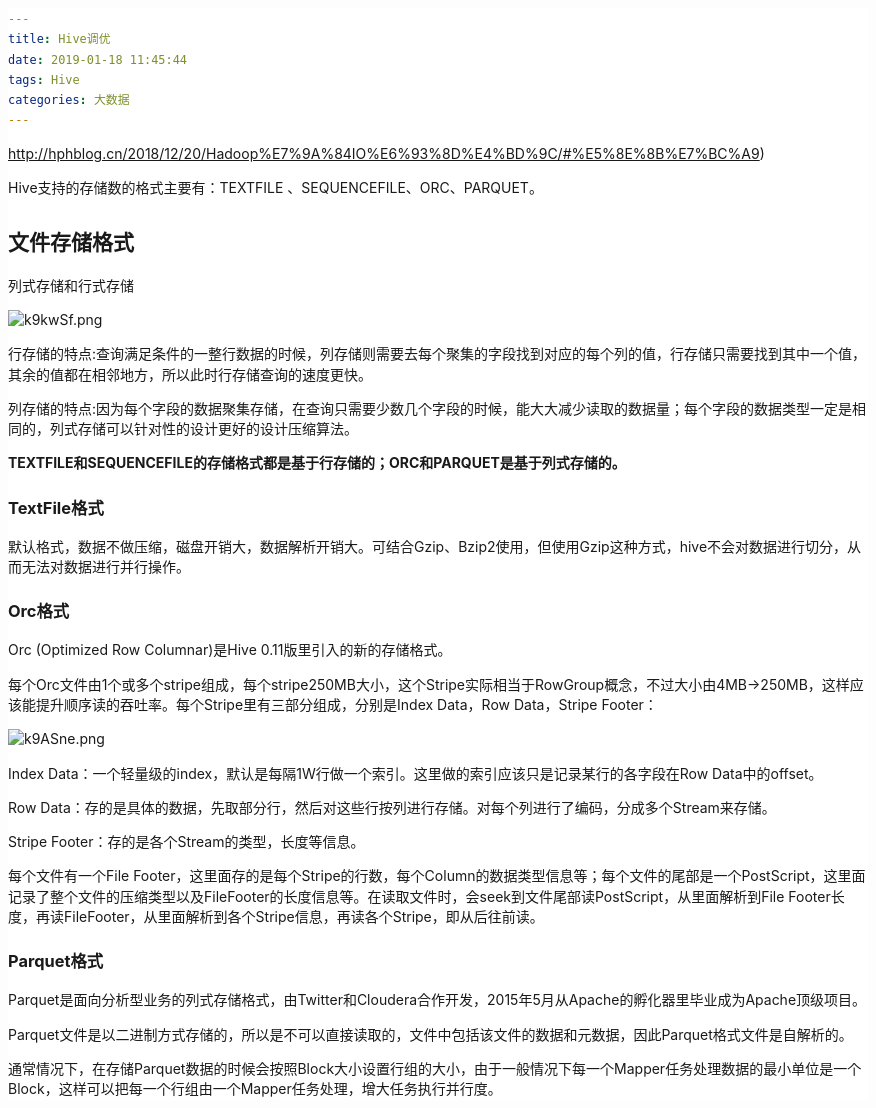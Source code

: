 ```yaml
---
title: Hive调优
date: 2019-01-18 11:45:44
tags: Hive
categories: 大数据
---
```


http://hphblog.cn/2018/12/20/Hadoop%E7%9A%84IO%E6%93%8D%E4%BD%9C/#%E5%8E%8B%E7%BC%A9)

Hive支持的存储数的格式主要有：TEXTFILE 、SEQUENCEFILE、ORC、PARQUET。

## 文件存储格式

列式存储和行式存储

![k9kwSf.png](https://s2.ax1x.com/2019/01/18/k9kwSf.png)

行存储的特点:查询满足条件的一整行数据的时候，列存储则需要去每个聚集的字段找到对应的每个列的值，行存储只需要找到其中一个值，其余的值都在相邻地方，所以此时行存储查询的速度更快。

列存储的特点:因为每个字段的数据聚集存储，在查询只需要少数几个字段的时候，能大大减少读取的数据量；每个字段的数据类型一定是相同的，列式存储可以针对性的设计更好的设计压缩算法。

**TEXTFILE和SEQUENCEFILE的存储格式都是基于行存储的；ORC和PARQUET是基于列式存储的。**

### TextFile格式

默认格式，数据不做压缩，磁盘开销大，数据解析开销大。可结合Gzip、Bzip2使用，但使用Gzip这种方式，hive不会对数据进行切分，从而无法对数据进行并行操作。

### Orc格式

Orc (Optimized Row Columnar)是Hive 0.11版里引入的新的存储格式。

每个Orc文件由1个或多个stripe组成，每个stripe250MB大小，这个Stripe实际相当于RowGroup概念，不过大小由4MB->250MB，这样应该能提升顺序读的吞吐率。每个Stripe里有三部分组成，分别是Index Data，Row Data，Stripe Footer：

![k9ASne.png](https://s2.ax1x.com/2019/01/18/k9ASne.png)

 Index Data：一个轻量级的index，默认是每隔1W行做一个索引。这里做的索引应该只是记录某行的各字段在Row Data中的offset。

Row Data：存的是具体的数据，先取部分行，然后对这些行按列进行存储。对每个列进行了编码，分成多个Stream来存储。

 Stripe Footer：存的是各个Stream的类型，长度等信息。

每个文件有一个File Footer，这里面存的是每个Stripe的行数，每个Column的数据类型信息等；每个文件的尾部是一个PostScript，这里面记录了整个文件的压缩类型以及FileFooter的长度信息等。在读取文件时，会seek到文件尾部读PostScript，从里面解析到File Footer长度，再读FileFooter，从里面解析到各个Stripe信息，再读各个Stripe，即从后往前读。

### Parquet格式

Parquet是面向分析型业务的列式存储格式，由Twitter和Cloudera合作开发，2015年5月从Apache的孵化器里毕业成为Apache顶级项目。

Parquet文件是以二进制方式存储的，所以是不可以直接读取的，文件中包括该文件的数据和元数据，因此Parquet格式文件是自解析的。

通常情况下，在存储Parquet数据的时候会按照Block大小设置行组的大小，由于一般情况下每一个Mapper任务处理数据的最小单位是一个Block，这样可以把每一个行组由一个Mapper任务处理，增大任务执行并行度。
